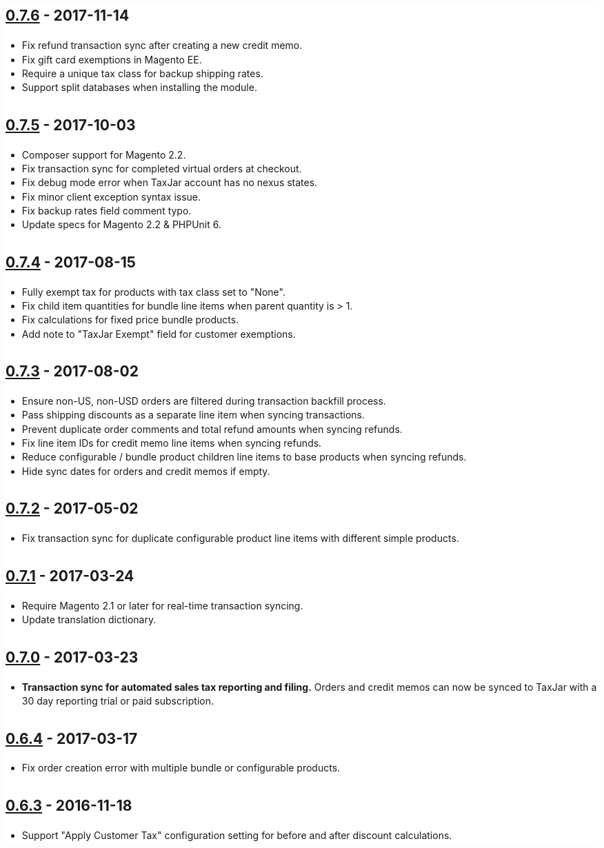 ## [0.7.6] - 2017-11-14
- Fix refund transaction sync after creating a new credit memo.
- Fix gift card exemptions in Magento EE.
- Require a unique tax class for backup shipping rates.
- Support split databases when installing the module.

## [0.7.5] - 2017-10-03
- Composer support for Magento 2.2.
- Fix transaction sync for completed virtual orders at checkout.
- Fix debug mode error when TaxJar account has no nexus states.
- Fix minor client exception syntax issue.
- Fix backup rates field comment typo.
- Update specs for Magento 2.2 & PHPUnit 6.

## [0.7.4] - 2017-08-15
- Fully exempt tax for products with tax class set to "None".
- Fix child item quantities for bundle line items when parent quantity is > 1.
- Fix calculations for fixed price bundle products.
- Add note to "TaxJar Exempt" field for customer exemptions.

## [0.7.3] - 2017-08-02
- Ensure non-US, non-USD orders are filtered during transaction backfill process.
- Pass shipping discounts as a separate line item when syncing transactions.
- Prevent duplicate order comments and total refund amounts when syncing refunds.
- Fix line item IDs for credit memo line items when syncing refunds.
- Reduce configurable / bundle product children line items to base products when syncing refunds.
- Hide sync dates for orders and credit memos if empty.

## [0.7.2] - 2017-05-02
- Fix transaction sync for duplicate configurable product line items with different simple products.

## [0.7.1] - 2017-03-24
- Require Magento 2.1 or later for real-time transaction syncing.
- Update translation dictionary.

## [0.7.0] - 2017-03-23
- **Transaction sync for automated sales tax reporting and filing.** Orders and credit memos can now be synced to TaxJar with a 30 day reporting trial or paid subscription.

## [0.6.4] - 2017-03-17
- Fix order creation error with multiple bundle or configurable products.

## [0.6.3] - 2016-11-18
- Support "Apply Customer Tax" configuration setting for before and after discount calculations.


[Unreleased]: https://github.com/taxjar/taxjar-magento2-extension/compare/v1.4.4...HEAD
[1.4.4]: https://github.com/taxjar/taxjar-magento2-extension/compare/v1.4.3...v1.4.4
[1.4.3]: https://github.com/taxjar/taxjar-magento2-extension/compare/v1.4.2...v1.4.3
[1.4.2]: https://github.com/taxjar/taxjar-magento2-extension/compare/v1.4.1...v1.4.2
[1.4.1]: https://github.com/taxjar/taxjar-magento2-extension/compare/v1.4.0...v1.4.1
[1.4.0]: https://github.com/taxjar/taxjar-magento2-extension/compare/v1.3.0...v1.4.0
[1.3.0]: https://github.com/taxjar/taxjar-magento2-extension/compare/v1.2.1...v1.3.0
[1.2.1]: https://github.com/taxjar/taxjar-magento2-extension/compare/v1.2.0...v1.2.1
[1.2.0]: https://github.com/taxjar/taxjar-magento2-extension/compare/v1.1.1...v1.2.0
[1.1.1]: https://github.com/taxjar/taxjar-magento2-extension/compare/v1.1.0...v1.1.1
[1.1.0]: https://github.com/taxjar/taxjar-magento2-extension/compare/v1.0.3...v1.1.0
[1.0.3]: https://github.com/taxjar/taxjar-magento2-extension/compare/v1.0.2...v1.0.3
[1.0.2]: https://github.com/taxjar/taxjar-magento2-extension/compare/v1.0.1...v1.0.2
[1.0.1]: https://github.com/taxjar/taxjar-magento2-extension/compare/v1.0.0...v1.0.1
[1.0.0]: https://github.com/taxjar/taxjar-magento2-extension/compare/v0.7.6...v1.0.0
[0.7.6]: https://github.com/taxjar/taxjar-magento2-extension/compare/v0.7.5...v0.7.6
[0.7.5]: https://github.com/taxjar/taxjar-magento2-extension/compare/v0.7.4...v0.7.5
[0.7.4]: https://github.com/taxjar/taxjar-magento2-extension/compare/v0.7.3...v0.7.4
[0.7.3]: https://github.com/taxjar/taxjar-magento2-extension/compare/v0.7.2...v0.7.3
[0.7.2]: https://github.com/taxjar/taxjar-magento2-extension/compare/v0.7.1...v0.7.2
[0.7.1]: https://github.com/taxjar/taxjar-magento2-extension/compare/v0.7.0...v0.7.1
[0.7.0]: https://github.com/taxjar/taxjar-magento2-extension/compare/v0.6.4...v0.7.0
[0.6.4]: https://github.com/taxjar/taxjar-magento2-extension/compare/v0.6.3...v0.6.4
[0.6.3]: https://github.com/taxjar/taxjar-magento2-extension/compare/v0.6.2...v0.6.3
[0.6.2]: https://github.com/taxjar/taxjar-magento2-extension/compare/v0.6.1...v0.6.2
[0.6.1]: https://github.com/taxjar/taxjar-magento2-extension/compare/v0.6.0...v0.6.1
[0.6.0]: https://github.com/taxjar/taxjar-magento2-extension/compare/v0.5.0...v0.6.0
